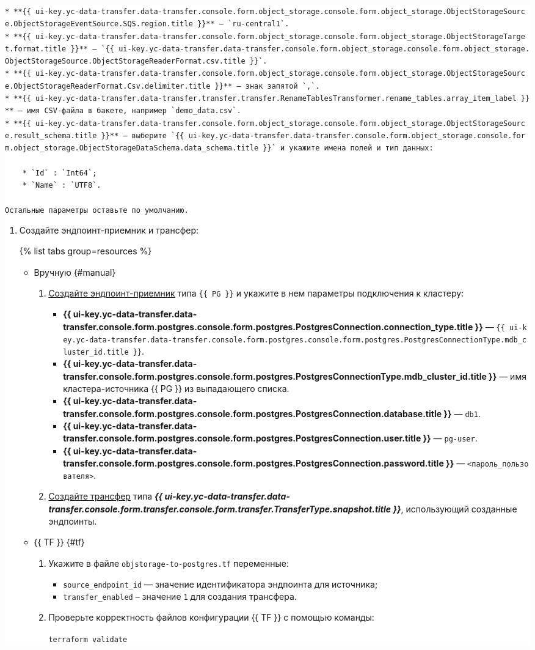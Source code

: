     * **{{ ui-key.yc-data-transfer.data-transfer.console.form.object_storage.console.form.object_storage.ObjectStorageSource.ObjectStorageEventSource.SQS.region.title }}** — `ru-central1`.
    * **{{ ui-key.yc-data-transfer.data-transfer.console.form.object_storage.console.form.object_storage.ObjectStorageTarget.format.title }}** — `{{ ui-key.yc-data-transfer.data-transfer.console.form.object_storage.console.form.object_storage.ObjectStorageSource.ObjectStorageReaderFormat.csv.title }}`.
    * **{{ ui-key.yc-data-transfer.data-transfer.console.form.object_storage.console.form.object_storage.ObjectStorageSource.ObjectStorageReaderFormat.Csv.delimiter.title }}** — знак запятой `,`.
    * **{{ ui-key.yc-data-transfer.data-transfer.transfer.transfer.RenameTablesTransformer.rename_tables.array_item_label }}** — имя CSV-файла в бакете, например `demo_data.csv`.
    * **{{ ui-key.yc-data-transfer.data-transfer.console.form.object_storage.console.form.object_storage.ObjectStorageSource.result_schema.title }}** — выберите `{{ ui-key.yc-data-transfer.data-transfer.console.form.object_storage.console.form.object_storage.ObjectStorageDataSchema.data_schema.title }}` и укажите имена полей и тип данных:

        * `Id` : `Int64`;
        * `Name` : `UTF8`.

    Остальные параметры оставьте по умолчанию.

1. Создайте эндпоинт-приемник и трансфер:

    {% list tabs group=resources %}

    - Вручную {#manual}

        1. [Создайте эндпоинт-приемник](../../data-transfer/operations/endpoint/target/postgresql.md) типа `{{ PG }}` и укажите в нем параметры подключения к кластеру:

            * **{{ ui-key.yc-data-transfer.data-transfer.console.form.postgres.console.form.postgres.PostgresConnection.connection_type.title }}** — `{{ ui-key.yc-data-transfer.data-transfer.console.form.postgres.console.form.postgres.PostgresConnectionType.mdb_cluster_id.title }}`.
            * **{{ ui-key.yc-data-transfer.data-transfer.console.form.postgres.console.form.postgres.PostgresConnectionType.mdb_cluster_id.title }}** — имя кластера-источника {{ PG }} из выпадающего списка.
            * **{{ ui-key.yc-data-transfer.data-transfer.console.form.postgres.console.form.postgres.PostgresConnection.database.title }}** — `db1`.
            * **{{ ui-key.yc-data-transfer.data-transfer.console.form.postgres.console.form.postgres.PostgresConnection.user.title }}** — `pg-user`.
            * **{{ ui-key.yc-data-transfer.data-transfer.console.form.postgres.console.form.postgres.PostgresConnection.password.title }}** — `<пароль_пользователя>`.

        1. [Создайте трансфер](../../data-transfer/operations/transfer.md#create) типа **_{{ ui-key.yc-data-transfer.data-transfer.console.form.transfer.console.form.transfer.TransferType.snapshot.title }}_**, использующий созданные эндпоинты.

    - {{ TF }} {#tf}

        1. Укажите в файле `objstorage-to-postgres.tf` переменные:

            * `source_endpoint_id` — значение идентификатора эндпоинта для источника;
            * `transfer_enabled` – значение `1` для создания трансфера.

        1. Проверьте корректность файлов конфигурации {{ TF }} с помощью команды:

            ```bash
            terraform validate
            ```
